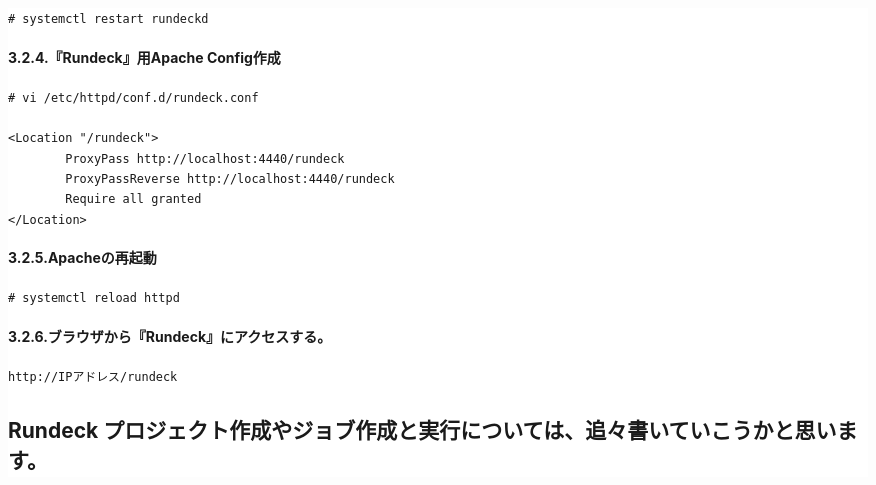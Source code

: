 ```
# systemctl restart rundeckd
```

#### 3.2.4.『Rundeck』用Apache Config作成

```
# vi /etc/httpd/conf.d/rundeck.conf

<Location "/rundeck">
        ProxyPass http://localhost:4440/rundeck
        ProxyPassReverse http://localhost:4440/rundeck
        Require all granted
</Location>
```

#### 3.2.5.Apacheの再起動

```
# systemctl reload httpd
```

#### 3.2.6.ブラウザから『Rundeck』にアクセスする。

```
http://IPアドレス/rundeck
```


## Rundeck プロジェクト作成やジョブ作成と実行については、追々書いていこうかと思います。


